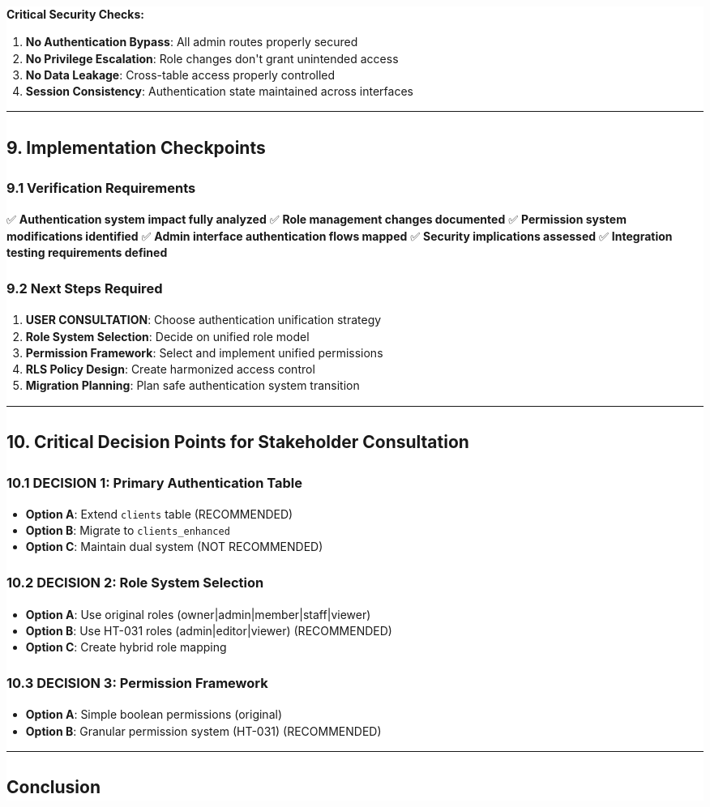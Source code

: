 **Critical Security Checks:**
1. **No Authentication Bypass**: All admin routes properly secured
2. **No Privilege Escalation**: Role changes don't grant unintended access
3. **No Data Leakage**: Cross-table access properly controlled
4. **Session Consistency**: Authentication state maintained across interfaces

---

## 9. Implementation Checkpoints

### 9.1 Verification Requirements

✅ **Authentication system impact fully analyzed**
✅ **Role management changes documented**
✅ **Permission system modifications identified**
✅ **Admin interface authentication flows mapped**
✅ **Security implications assessed**
✅ **Integration testing requirements defined**

### 9.2 Next Steps Required

1. **USER CONSULTATION**: Choose authentication unification strategy
2. **Role System Selection**: Decide on unified role model
3. **Permission Framework**: Select and implement unified permissions
4. **RLS Policy Design**: Create harmonized access control
5. **Migration Planning**: Plan safe authentication system transition

---

## 10. Critical Decision Points for Stakeholder Consultation

### 10.1 DECISION 1: Primary Authentication Table
- **Option A**: Extend `clients` table (RECOMMENDED)
- **Option B**: Migrate to `clients_enhanced`
- **Option C**: Maintain dual system (NOT RECOMMENDED)

### 10.2 DECISION 2: Role System Selection
- **Option A**: Use original roles (owner|admin|member|staff|viewer)
- **Option B**: Use HT-031 roles (admin|editor|viewer) (RECOMMENDED)
- **Option C**: Create hybrid role mapping

### 10.3 DECISION 3: Permission Framework
- **Option A**: Simple boolean permissions (original)
- **Option B**: Granular permission system (HT-031) (RECOMMENDED)

---

## Conclusion
